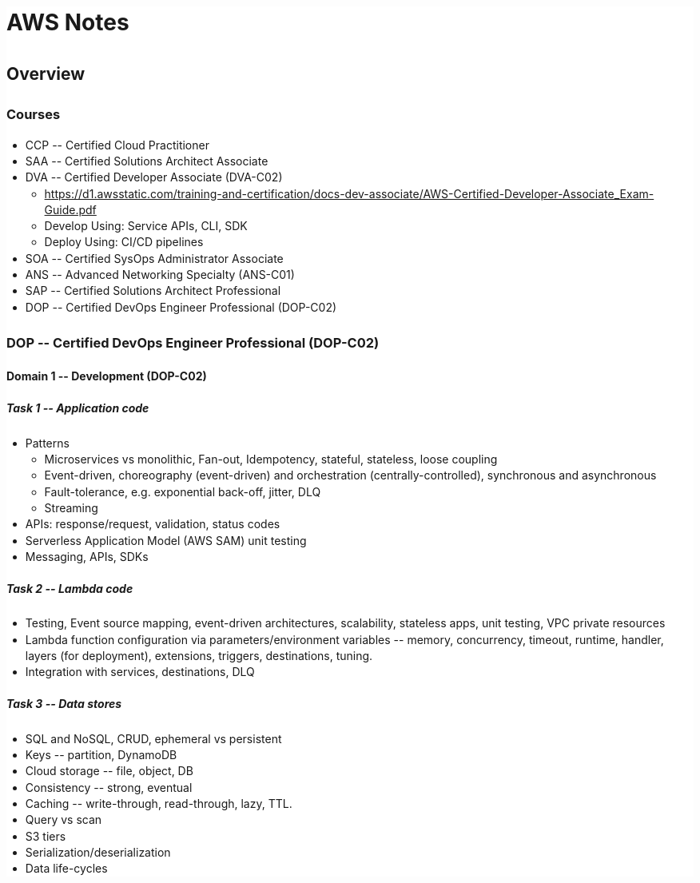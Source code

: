 # AWS Notes

## Overview

### Courses

- CCP -- Certified Cloud Practitioner
- SAA -- Certified Solutions Architect Associate
- DVA -- Certified Developer Associate (DVA-C02)
  - <https://d1.awsstatic.com/training-and-certification/docs-dev-associate/AWS-Certified-Developer-Associate_Exam-Guide.pdf>
  - Develop Using: Service APIs, CLI, SDK
  - Deploy Using: CI/CD pipelines
- SOA -- Certified SysOps Administrator Associate
- ANS -- Advanced Networking Specialty (ANS-C01)
- SAP -- Certified Solutions Architect Professional
- DOP -- Certified DevOps Engineer Professional (DOP-C02)

### DOP -- Certified DevOps Engineer Professional (DOP-C02)

#### Domain 1 -- Development (DOP-C02)

##### Task 1 -- Application code

- Patterns
  - Microservices vs monolithic, Fan-out, Idempotency, stateful, stateless, loose coupling
  - Event-driven, choreography (event-driven) and orchestration (centrally-controlled), synchronous and asynchronous
  - Fault-tolerance, e.g. exponential back-off, jitter, DLQ
  - Streaming
- APIs: response/request, validation, status codes
- Serverless Application Model (AWS SAM) unit testing
- Messaging, APIs, SDKs

##### Task 2 -- Lambda code

- Testing, Event source mapping, event-driven architectures, scalability, stateless apps, unit testing, VPC private resources
- Lambda function configuration via parameters/environment variables -- memory, concurrency, timeout, runtime, handler, layers (for deployment), extensions, triggers, destinations, tuning.
- Integration with services, destinations, DLQ

##### Task 3 -- Data stores

- SQL and NoSQL, CRUD, ephemeral vs persistent
- Keys -- partition, DynamoDB
- Cloud storage -- file, object, DB
- Consistency -- strong, eventual
- Caching -- write-through, read-through, lazy, TTL.
- Query vs scan
- S3 tiers
- Serialization/deserialization
- Data life-cycles

